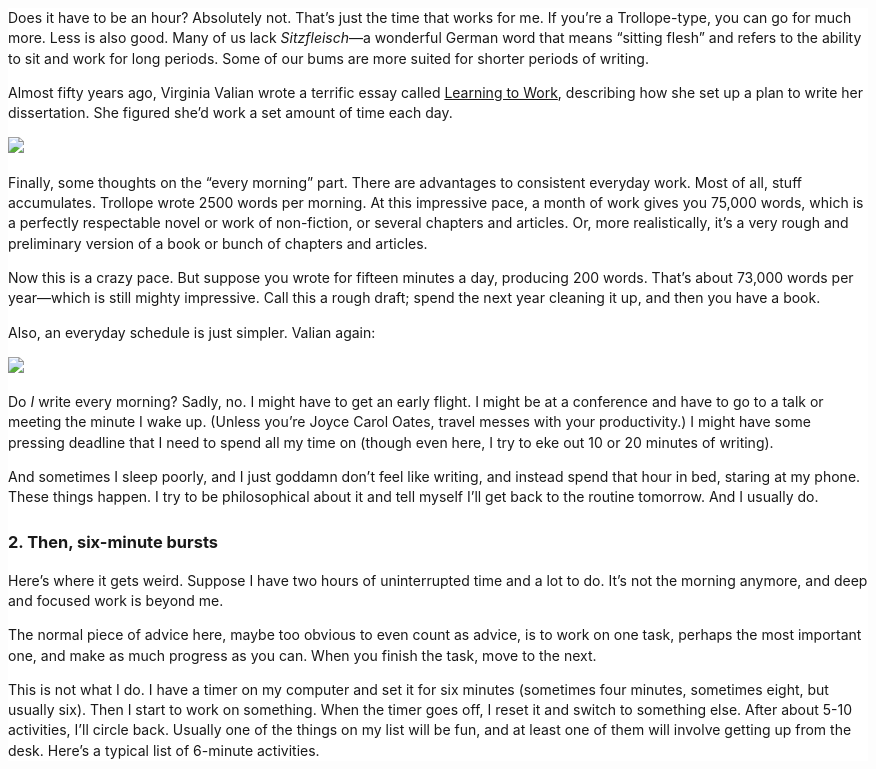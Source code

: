Does it have to be an hour? Absolutely not. That’s just the time that works for me. If you’re a Trollope-type, you can go for much more. Less is also good. Many of us lack _Sitzfleisch_—a wonderful German word that means “sitting flesh” and refers to the ability to sit and work for long periods. Some of our bums are more suited for shorter periods of writing. 

Almost fifty years ago, Virginia Valian wrote a terrific essay called [Learning to Work](https://static1.squarespace.com/static/5b3a3c2596e76feeba40905e/t/5b46366570a6add65490e050/1531328102222/1977workingItOut.pdf02773614), describing how she set up a plan to write her dissertation. She figured she’d work a set amount of time each day. 

[![](https://proxy-prod.omnivore-image-cache.app/1016x566,sk756YnX1IfV_azyzRgqXxb9woNRTrt16FCdEBhFi16o/https://substackcdn.com/image/fetch/w_1456,c_limit,f_auto,q_auto:good,fl_progressive:steep/https%3A%2F%2Fsubstack-post-media.s3.amazonaws.com%2Fpublic%2Fimages%2F06612646-c57b-4c31-bce1-8204ff4253e5_1016x566.png)](https://substackcdn.com/image/fetch/f%5Fauto,q%5Fauto:good,fl%5Fprogressive:steep/https%3A%2F%2Fsubstack-post-media.s3.amazonaws.com%2Fpublic%2Fimages%2F06612646-c57b-4c31-bce1-8204ff4253e5%5F1016x566.png)

Finally, some thoughts on the “every morning” part. There are advantages to consistent everyday work. Most of all, stuff accumulates. Trollope wrote 2500 words per morning. At this impressive pace, a month of work gives you 75,000 words, which is a perfectly respectable novel or work of non-fiction, or several chapters and articles. Or, more realistically, it’s a very rough and preliminary version of a book or bunch of chapters and articles. 

Now this is a crazy pace. But suppose you wrote for fifteen minutes a day, producing 200 words. That’s about 73,000 words per year—which is still mighty impressive. Call this a rough draft; spend the next year cleaning it up, and then you have a book. 

Also, an everyday schedule is just simpler. Valian again: 

[![](https://proxy-prod.omnivore-image-cache.app/938x462,sucnzm-rUBXc48mhkuTAK4c6GHSecCrqO_z2phbswa7U/https://substackcdn.com/image/fetch/w_1456,c_limit,f_auto,q_auto:good,fl_progressive:steep/https%3A%2F%2Fsubstack-post-media.s3.amazonaws.com%2Fpublic%2Fimages%2Ffa490ee8-9476-48ba-9c77-7ed1c50c4674_938x462.png)](https://substackcdn.com/image/fetch/f%5Fauto,q%5Fauto:good,fl%5Fprogressive:steep/https%3A%2F%2Fsubstack-post-media.s3.amazonaws.com%2Fpublic%2Fimages%2Ffa490ee8-9476-48ba-9c77-7ed1c50c4674%5F938x462.png)

Do _I_ write every morning? Sadly, no. I might have to get an early flight. I might be at a conference and have to go to a talk or meeting the minute I wake up. (Unless you’re Joyce Carol Oates, travel messes with your productivity.) I might have some pressing deadline that I need to spend all my time on (though even here, I try to eke out 10 or 20 minutes of writing). 

And sometimes I sleep poorly, and I just goddamn don’t feel like writing, and instead spend that hour in bed, staring at my phone. These things happen. I try to be philosophical about it and tell myself I’ll get back to the routine tomorrow. And I usually do.

### 2\. Then, six-minute bursts 

Here’s where it gets weird. Suppose I have two hours of uninterrupted time and a lot to do. It’s not the morning anymore, and deep and focused work is beyond me. 

The normal piece of advice here, maybe too obvious to even count as advice, is to work on one task, perhaps the most important one, and make as much progress as you can. When you finish the task, move to the next. 

This is not what I do. I have a timer on my computer and set it for six minutes (sometimes four minutes, sometimes eight, but usually six). Then I start to work on something. When the timer goes off, I reset it and switch to something else. After about 5-10 activities, I’ll circle back. Usually one of the things on my list will be fun, and at least one of them will involve getting up from the desk. Here’s a typical list of 6-minute activities.
